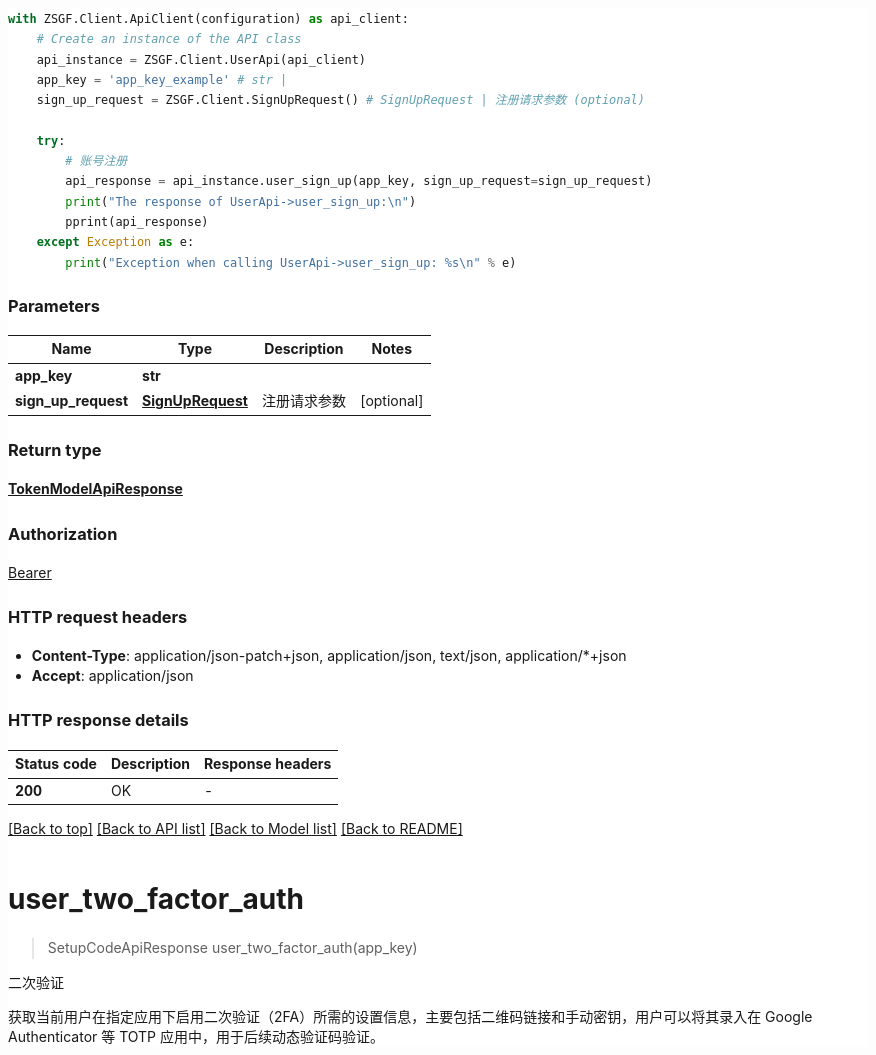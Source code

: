 ```python
with ZSGF.Client.ApiClient(configuration) as api_client:
    # Create an instance of the API class
    api_instance = ZSGF.Client.UserApi(api_client)
    app_key = 'app_key_example' # str | 
    sign_up_request = ZSGF.Client.SignUpRequest() # SignUpRequest | 注册请求参数 (optional)

    try:
        # 账号注册
        api_response = api_instance.user_sign_up(app_key, sign_up_request=sign_up_request)
        print("The response of UserApi->user_sign_up:\n")
        pprint(api_response)
    except Exception as e:
        print("Exception when calling UserApi->user_sign_up: %s\n" % e)
```



### Parameters


Name | Type | Description  | Notes
------------- | ------------- | ------------- | -------------
 **app_key** | **str**|  | 
 **sign_up_request** | [**SignUpRequest**](SignUpRequest.md)| 注册请求参数 | [optional] 

### Return type

[**TokenModelApiResponse**](TokenModelApiResponse.md)

### Authorization

[Bearer](../README.md#Bearer)

### HTTP request headers

 - **Content-Type**: application/json-patch+json, application/json, text/json, application/*+json
 - **Accept**: application/json

### HTTP response details

| Status code | Description | Response headers |
|-------------|-------------|------------------|
**200** | OK |  -  |

[[Back to top]](#) [[Back to API list]](../README.md#documentation-for-api-endpoints) [[Back to Model list]](../README.md#documentation-for-models) [[Back to README]](../README.md)

# **user_two_factor_auth**
> SetupCodeApiResponse user_two_factor_auth(app_key)

二次验证

获取当前用户在指定应用下启用二次验证（2FA）所需的设置信息，主要包括二维码链接和手动密钥，用户可以将其录入在 Google Authenticator 等 TOTP 应用中，用于后续动态验证码验证。

